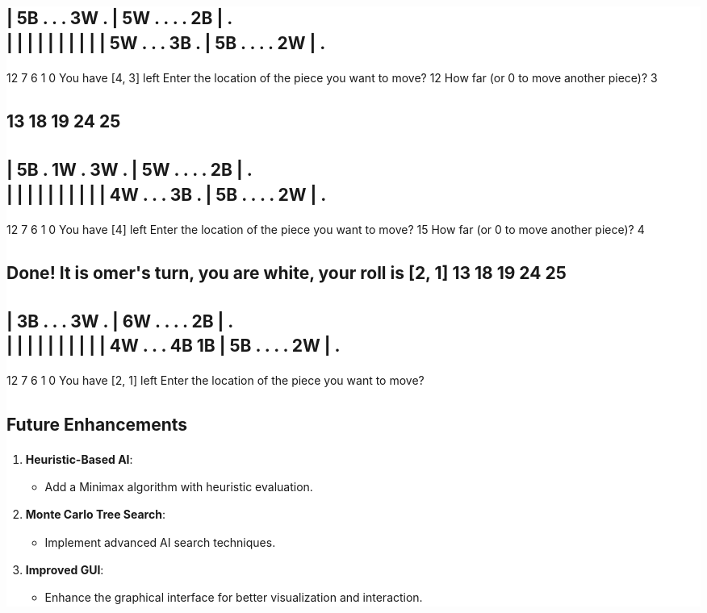 | 5B  .   .   .   3W  .  | 5W  .   .   .   .   2B | .  
|                        |                        |
|                        |                        |
|                        |                        |
| 5W  .   .   .   3B  .  | 5B  .   .   .   .   2W | .  
---------------------------------------------------
  12                  7    6                   1    0
You have [4, 3] left
Enter the location of the piece you want to move?
12
How far (or 0 to move another piece)?
3

  13                  18   19                  24   25
---------------------------------------------------
| 5B  .   1W  .   3W  .  | 5W  .   .   .   .   2B | .  
|                        |                        |
|                        |                        |
|                        |                        |
| 4W  .   .   .   3B  .  | 5B  .   .   .   .   2W | .  
---------------------------------------------------
  12                  7    6                   1    0
You have [4] left
Enter the location of the piece you want to move?
15
How far (or 0 to move another piece)?
4

Done!
It is omer's turn, you are white, your roll is [2, 1]
  13                  18   19                  24   25
---------------------------------------------------
| 3B  .   .   .   3W  .  | 6W  .   .   .   .   2B | .  
|                        |                        |
|                        |                        |
|                        |                        |
| 4W  .   .   .   4B  1B | 5B  .   .   .   .   2W | .  
---------------------------------------------------
  12                  7    6                   1    0
You have [2, 1] left
Enter the location of the piece you want to move?


## Future Enhancements

1. **Heuristic-Based AI**:
   - Add a Minimax algorithm with heuristic evaluation.

2. **Monte Carlo Tree Search**:
   - Implement advanced AI search techniques.

3. **Improved GUI**:
   - Enhance the graphical interface for better visualization and interaction.
